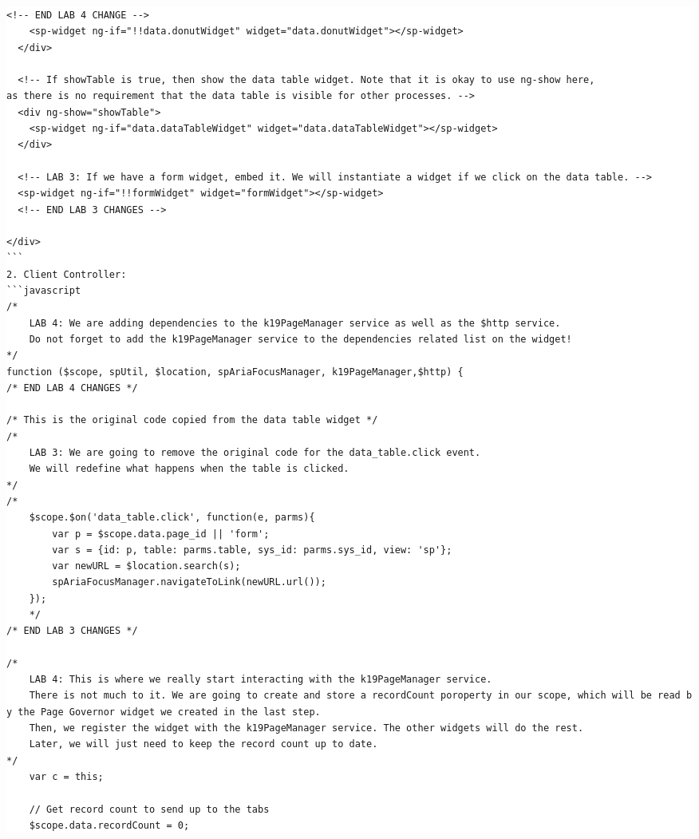 	<!-- END LAB 4 CHANGE -->
        <sp-widget ng-if="!!data.donutWidget" widget="data.donutWidget"></sp-widget>
      </div>

      <!-- If showTable is true, then show the data table widget. Note that it is okay to use ng-show here,
    as there is no requirement that the data table is visible for other processes. -->
      <div ng-show="showTable">
        <sp-widget ng-if="data.dataTableWidget" widget="data.dataTableWidget"></sp-widget>
      </div>

	  <!-- LAB 3: If we have a form widget, embed it. We will instantiate a widget if we click on the data table. -->
	  <sp-widget ng-if="!!formWidget" widget="formWidget"></sp-widget>
	  <!-- END LAB 3 CHANGES -->

    </div>
    ```
    2. Client Controller:
    ```javascript
	/*
		LAB 4: We are adding dependencies to the k19PageManager service as well as the $http service.
		Do not forget to add the k19PageManager service to the dependencies related list on the widget!
	*/
	function ($scope, spUtil, $location, spAriaFocusManager, k19PageManager,$http) {
	/* END LAB 4 CHANGES */

	/* This is the original code copied from the data table widget */
	/*
		LAB 3: We are going to remove the original code for the data_table.click event.
		We will redefine what happens when the table is clicked.
	*/
	/*
		$scope.$on('data_table.click', function(e, parms){
			var p = $scope.data.page_id || 'form';
			var s = {id: p, table: parms.table, sys_id: parms.sys_id, view: 'sp'};
			var newURL = $location.search(s);
			spAriaFocusManager.navigateToLink(newURL.url());
		});
		*/
	/* END LAB 3 CHANGES */

	/*
		LAB 4: This is where we really start interacting with the k19PageManager service.
		There is not much to it. We are going to create and store a recordCount poroperty in our scope, which will be read by the Page Governor widget we created in the last step.
		Then, we register the widget with the k19PageManager service. The other widgets will do the rest.
		Later, we will just need to keep the record count up to date.
	*/
		var c = this;

		// Get record count to send up to the tabs
		$scope.data.recordCount = 0;

